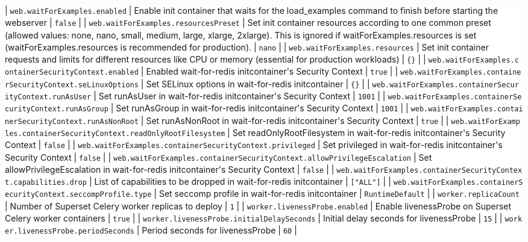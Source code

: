 | `web.waitForExamples.enabled`                                           | Enable init container that waits for the load_examples command to finish before starting the webserver                                                                                                                                          | `false`                    |
| `web.waitForExamples.resourcesPreset`                                   | Set init container resources according to one common preset (allowed values: none, nano, small, medium, large, xlarge, 2xlarge). This is ignored if waitForExamples.resources is set (waitForExamples.resources is recommended for production). | `nano`                     |
| `web.waitForExamples.resources`                                         | Set init container requests and limits for different resources like CPU or memory (essential for production workloads)                                                                                                                          | `{}`                       |
| `web.waitForExamples.containerSecurityContext.enabled`                  | Enabled wait-for-redis initcontainer's Security Context                                                                                                                                                                                         | `true`                     |
| `web.waitForExamples.containerSecurityContext.seLinuxOptions`           | Set SELinux options in wait-for-redis initcontainer                                                                                                                                                                                             | `{}`                       |
| `web.waitForExamples.containerSecurityContext.runAsUser`                | Set runAsUser in wait-for-redis initcontainer's Security Context                                                                                                                                                                                | `1001`                     |
| `web.waitForExamples.containerSecurityContext.runAsGroup`               | Set runAsGroup in wait-for-redis initcontainer's Security Context                                                                                                                                                                               | `1001`                     |
| `web.waitForExamples.containerSecurityContext.runAsNonRoot`             | Set runAsNonRoot in wait-for-redis initcontainer's Security Context                                                                                                                                                                             | `true`                     |
| `web.waitForExamples.containerSecurityContext.readOnlyRootFilesystem`   | Set readOnlyRootFilesystem in wait-for-redis initcontainer's Security Context                                                                                                                                                                   | `false`                    |
| `web.waitForExamples.containerSecurityContext.privileged`               | Set privileged in wait-for-redis initcontainer's Security Context                                                                                                                                                                               | `false`                    |
| `web.waitForExamples.containerSecurityContext.allowPrivilegeEscalation` | Set allowPrivilegeEscalation in wait-for-redis initcontainer's Security Context                                                                                                                                                                 | `false`                    |
| `web.waitForExamples.containerSecurityContext.capabilities.drop`        | List of capabilities to be dropped in wait-for-redis initcontainer                                                                                                                                                                              | `["ALL"]`                  |
| `web.waitForExamples.containerSecurityContext.seccompProfile.type`      | Set seccomp profile in wait-for-redis initcontainer                                                                                                                                                                                             | `RuntimeDefault`           |
| `worker.replicaCount`                                                   | Number of Superset Celery worker replicas to deploy                                                                                                                                                                                             | `1`                        |
| `worker.livenessProbe.enabled`                                          | Enable livenessProbe on Superset Celery worker containers                                                                                                                                                                                       | `true`                     |
| `worker.livenessProbe.initialDelaySeconds`                              | Initial delay seconds for livenessProbe                                                                                                                                                                                                         | `15`                       |
| `worker.livenessProbe.periodSeconds`                                    | Period seconds for livenessProbe                                                                                                                                                                                                                | `60`                       |